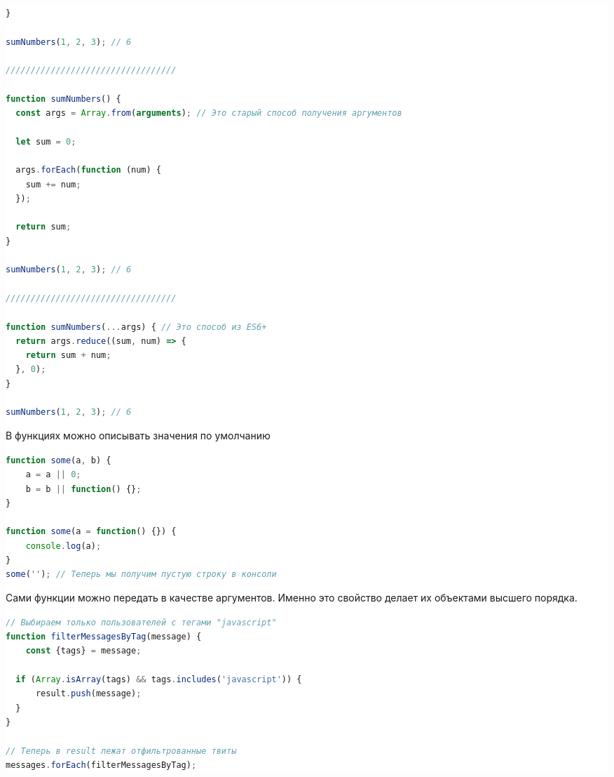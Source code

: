 ```jsx
}

sumNumbers(1, 2, 3); // 6

//////////////////////////////////

function sumNumbers() {
  const args = Array.from(arguments); // Это старый способ получения аргументов

  let sum = 0;

  args.forEach(function (num) {
    sum += num;
  });

  return sum;
}

sumNumbers(1, 2, 3); // 6

//////////////////////////////////

function sumNumbers(...args) { // Это способ из ES6+
  return args.reduce((sum, num) => {
    return sum + num;
  }, 0);
}

sumNumbers(1, 2, 3); // 6
```

В функциях можно описывать значения по умолчанию
```jsx
function some(a, b) {
	a = a || 0;
	b = b || function() {};
}

function some(a = function() {}) {
	console.log(a);
}
some(''); // Теперь мы получим пустую строку в консоли
```

Сами функции можно передать в качестве аргументов. Именно это свойство делает их объектами высшего порядка. 
```jsx
// Выбираем только пользователей с тегами "javascript"
function filterMessagesByTag(message) {
	const {tags} = message;

  if (Array.isArray(tags) && tags.includes('javascript')) {
      result.push(message);
  }
}

// Теперь в result лежат отфильтрованные твиты
messages.forEach(filterMessagesByTag);
```
